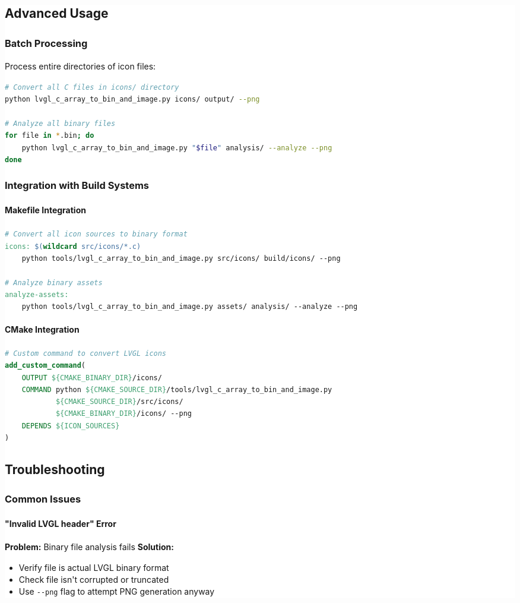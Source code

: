 ## Advanced Usage

### Batch Processing

Process entire directories of icon files:

```bash
# Convert all C files in icons/ directory
python lvgl_c_array_to_bin_and_image.py icons/ output/ --png

# Analyze all binary files
for file in *.bin; do
    python lvgl_c_array_to_bin_and_image.py "$file" analysis/ --analyze --png
done
```

### Integration with Build Systems

#### Makefile Integration

```makefile
# Convert all icon sources to binary format
icons: $(wildcard src/icons/*.c)
	python tools/lvgl_c_array_to_bin_and_image.py src/icons/ build/icons/ --png

# Analyze binary assets
analyze-assets:
	python tools/lvgl_c_array_to_bin_and_image.py assets/ analysis/ --analyze --png
```

#### CMake Integration

```cmake
# Custom command to convert LVGL icons
add_custom_command(
    OUTPUT ${CMAKE_BINARY_DIR}/icons/
    COMMAND python ${CMAKE_SOURCE_DIR}/tools/lvgl_c_array_to_bin_and_image.py 
            ${CMAKE_SOURCE_DIR}/src/icons/ 
            ${CMAKE_BINARY_DIR}/icons/ --png
    DEPENDS ${ICON_SOURCES}
)
```

## Troubleshooting

### Common Issues

#### "Invalid LVGL header" Error

**Problem:** Binary file analysis fails
**Solution:** 
- Verify file is actual LVGL binary format
- Check file isn't corrupted or truncated
- Use `--png` flag to attempt PNG generation anyway
